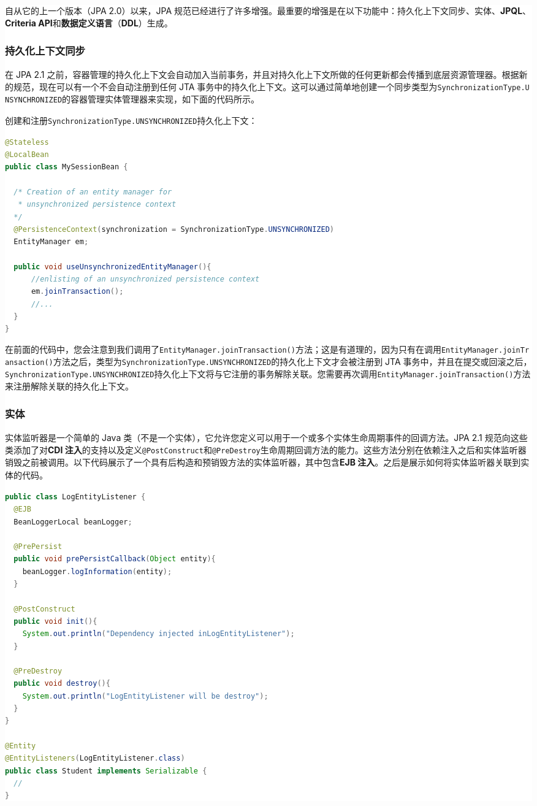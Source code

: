 自从它的上一个版本（JPA 2.0）以来，JPA 规范已经进行了许多增强。最重要的增强是在以下功能中：持久化上下文同步、实体、**JPQL**、**Criteria API**和**数据定义语言**（**DDL**）生成。

### 持久化上下文同步

在 JPA 2.1 之前，容器管理的持久化上下文会自动加入当前事务，并且对持久化上下文所做的任何更新都会传播到底层资源管理器。根据新的规范，现在可以有一个不会自动注册到任何 JTA 事务中的持久化上下文。这可以通过简单地创建一个同步类型为`SynchronizationType.UNSYNCHRONIZED`的容器管理实体管理器来实现，如下面的代码所示。

创建和注册`SynchronizationType.UNSYNCHRONIZED`持久化上下文：

```java
@Stateless
@LocalBean
public class MySessionBean {

  /* Creation of an entity manager for 
   * unsynchronized persistence context
  */
  @PersistenceContext(synchronization = SynchronizationType.UNSYNCHRONIZED)
  EntityManager em;

  public void useUnsynchronizedEntityManager(){
      //enlisting of an unsynchronized persistence context
      em.joinTransaction();
      //...
  }
}
```

在前面的代码中，您会注意到我们调用了`EntityManager.joinTransaction()`方法；这是有道理的，因为只有在调用`EntityManager.joinTransaction()`方法之后，类型为`SynchronizationType.UNSYNCHRONIZED`的持久化上下文才会被注册到 JTA 事务中，并且在提交或回滚之后，`SynchronizationType.UNSYNCHRONIZED`持久化上下文将与它注册的事务解除关联。您需要再次调用`EntityManager.joinTransaction()`方法来注册解除关联的持久化上下文。

### 实体

实体监听器是一个简单的 Java 类（不是一个实体），它允许您定义可以用于一个或多个实体生命周期事件的回调方法。JPA 2.1 规范向这些类添加了对**CDI 注入**的支持以及定义`@PostConstruct`和`@PreDestroy`生命周期回调方法的能力。这些方法分别在依赖注入之后和实体监听器销毁之前被调用。以下代码展示了一个具有后构造和预销毁方法的实体监听器，其中包含**EJB 注入**。之后是展示如何将实体监听器关联到实体的代码。

```java
public class LogEntityListener {
  @EJB
  BeanLoggerLocal beanLogger;

  @PrePersist
  public void prePersistCallback(Object entity){
    beanLogger.logInformation(entity);
  }

  @PostConstruct
  public void init(){
    System.out.println("Dependency injected inLogEntityListener");
  }

  @PreDestroy
  public void destroy(){
    System.out.println("LogEntityListener will be destroy");
  }
}

@Entity
@EntityListeners(LogEntityListener.class)
public class Student implements Serializable {
  //
}
```
